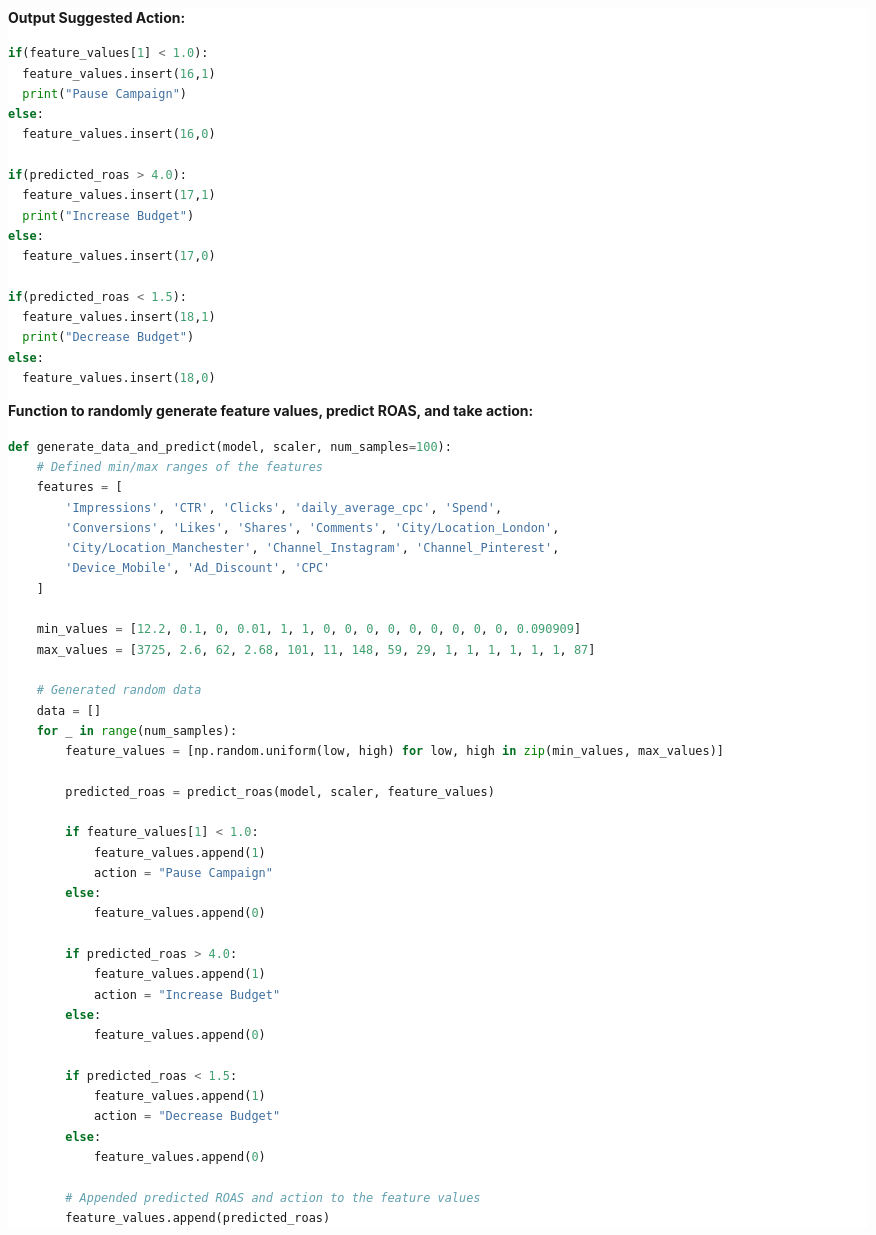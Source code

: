 **Output Suggested Action:**

```python
if(feature_values[1] < 1.0):
  feature_values.insert(16,1)
  print("Pause Campaign")
else:
  feature_values.insert(16,0)

if(predicted_roas > 4.0):
  feature_values.insert(17,1)
  print("Increase Budget")
else:
  feature_values.insert(17,0)

if(predicted_roas < 1.5):
  feature_values.insert(18,1)
  print("Decrease Budget")
else:
  feature_values.insert(18,0)
```

**Function to randomly generate feature values, predict ROAS, and take action:**

```python
def generate_data_and_predict(model, scaler, num_samples=100):
    # Defined min/max ranges of the features
    features = [
        'Impressions', 'CTR', 'Clicks', 'daily_average_cpc', 'Spend',
        'Conversions', 'Likes', 'Shares', 'Comments', 'City/Location_London',
        'City/Location_Manchester', 'Channel_Instagram', 'Channel_Pinterest',
        'Device_Mobile', 'Ad_Discount', 'CPC'
    ]

    min_values = [12.2, 0.1, 0, 0.01, 1, 1, 0, 0, 0, 0, 0, 0, 0, 0, 0, 0.090909]
    max_values = [3725, 2.6, 62, 2.68, 101, 11, 148, 59, 29, 1, 1, 1, 1, 1, 1, 87]

    # Generated random data
    data = []
    for _ in range(num_samples):
        feature_values = [np.random.uniform(low, high) for low, high in zip(min_values, max_values)]

        predicted_roas = predict_roas(model, scaler, feature_values)

        if feature_values[1] < 1.0:
            feature_values.append(1)
            action = "Pause Campaign"
        else:
            feature_values.append(0)

        if predicted_roas > 4.0:
            feature_values.append(1)
            action = "Increase Budget"
        else:
            feature_values.append(0)

        if predicted_roas < 1.5:
            feature_values.append(1)
            action = "Decrease Budget"
        else:
            feature_values.append(0)

        # Appended predicted ROAS and action to the feature values
        feature_values.append(predicted_roas)
```